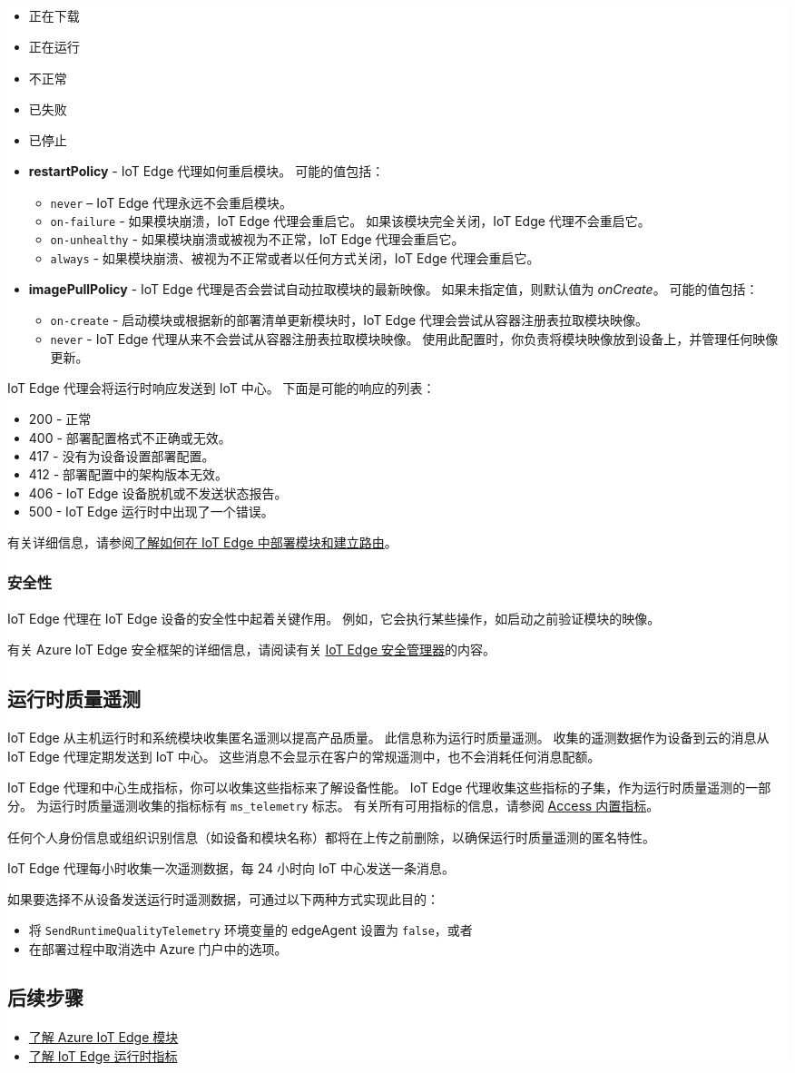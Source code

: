   * 正在下载
  * 正在运行
  * 不正常
  * 已失败
  * 已停止

* **restartPolicy** - IoT Edge 代理如何重启模块。 可能的值包括：
  
  * `never` – IoT Edge 代理永远不会重启模块。
  * `on-failure` - 如果模块崩溃，IoT Edge 代理会重启它。 如果该模块完全关闭，IoT Edge 代理不会重启它。
  * `on-unhealthy` - 如果模块崩溃或被视为不正常，IoT Edge 代理会重启它。
  * `always` - 如果模块崩溃、被视为不正常或者以任何方式关闭，IoT Edge 代理会重启它。

* **imagePullPolicy** - IoT Edge 代理是否会尝试自动拉取模块的最新映像。 如果未指定值，则默认值为 *onCreate*。 可能的值包括：

  * `on-create` - 启动模块或根据新的部署清单更新模块时，IoT Edge 代理会尝试从容器注册表拉取模块映像。
  * `never` - IoT Edge 代理从来不会尝试从容器注册表拉取模块映像。 使用此配置时，你负责将模块映像放到设备上，并管理任何映像更新。

IoT Edge 代理会将运行时响应发送到 IoT 中心。 下面是可能的响应的列表：
  
* 200 - 正常
* 400 - 部署配置格式不正确或无效。
* 417 - 没有为设备设置部署配置。
* 412 - 部署配置中的架构版本无效。
* 406 - IoT Edge 设备脱机或不发送状态报告。
* 500 - IoT Edge 运行时中出现了一个错误。

有关详细信息，请参阅[了解如何在 IoT Edge 中部署模块和建立路由](module-composition.md)。

### <a name="security"></a>安全性

IoT Edge 代理在 IoT Edge 设备的安全性中起着关键作用。 例如，它会执行某些操作，如启动之前验证模块的映像。

有关 Azure IoT Edge 安全框架的详细信息，请阅读有关 [IoT Edge 安全管理器](iot-edge-security-manager.md)的内容。

## <a name="runtime-quality-telemetry"></a>运行时质量遥测

IoT Edge 从主机运行时和系统模块收集匿名遥测以提高产品质量。 此信息称为运行时质量遥测。 收集的遥测数据作为设备到云的消息从 IoT Edge 代理定期发送到 IoT 中心。 这些消息不会显示在客户的常规遥测中，也不会消耗任何消息配额。

IoT Edge 代理和中心生成指标，你可以收集这些指标来了解设备性能。 IoT Edge 代理收集这些指标的子集，作为运行时质量遥测的一部分。 为运行时质量遥测收集的指标标有 `ms_telemetry` 标志。 有关所有可用指标的信息，请参阅 [Access 内置指标](how-to-access-built-in-metrics.md)。

任何个人身份信息或组织识别信息（如设备和模块名称）都将在上传之前删除，以确保运行时质量遥测的匿名特性。

IoT Edge 代理每小时收集一次遥测数据，每 24 小时向 IoT 中心发送一条消息。

如果要选择不从设备发送运行时遥测数据，可通过以下两种方式实现此目的：

* 将 `SendRuntimeQualityTelemetry` 环境变量的 edgeAgent 设置为 `false`，或者
* 在部署过程中取消选中 Azure 门户中的选项。

## <a name="next-steps"></a>后续步骤

* [了解 Azure IoT Edge 模块](iot-edge-modules.md)
* [了解 IoT Edge 运行时指标](how-to-access-built-in-metrics.md)